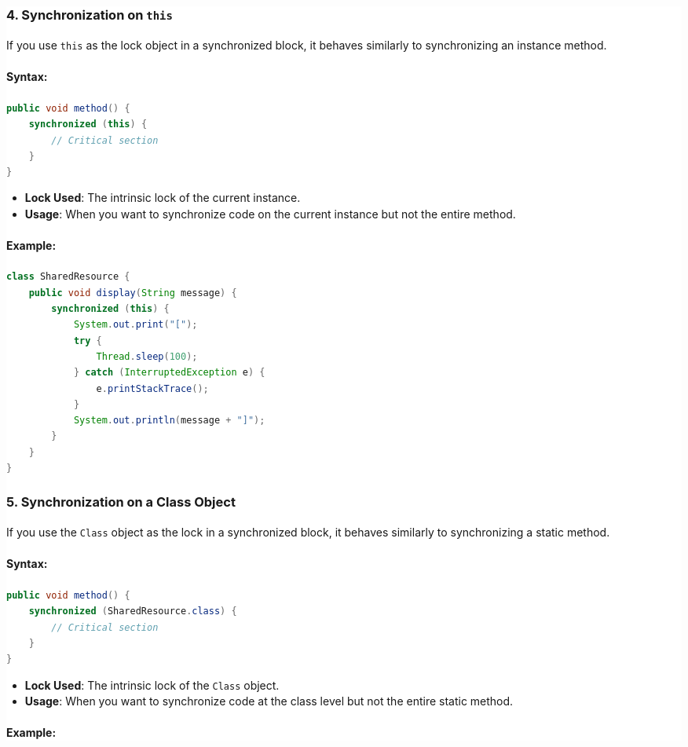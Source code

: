 ### 4. **Synchronization on `this`**

If you use `this` as the lock object in a synchronized block, it behaves similarly to synchronizing an instance method.

#### Syntax:

```java
public void method() {
    synchronized (this) {
        // Critical section
    }
}
```

- **Lock Used**: The intrinsic lock of the current instance.
- **Usage**: When you want to synchronize code on the current instance but not the entire method.

#### Example:

```java
class SharedResource {
    public void display(String message) {
        synchronized (this) {
            System.out.print("[");
            try {
                Thread.sleep(100);
            } catch (InterruptedException e) {
                e.printStackTrace();
            }
            System.out.println(message + "]");
        }
    }
}
```

### 5. **Synchronization on a Class Object**

If you use the `Class` object as the lock in a synchronized block, it behaves similarly to synchronizing a static method.

#### Syntax:

```java
public void method() {
    synchronized (SharedResource.class) {
        // Critical section
    }
}
```

- **Lock Used**: The intrinsic lock of the `Class` object.
- **Usage**: When you want to synchronize code at the class level but not the entire static method.

#### Example:
